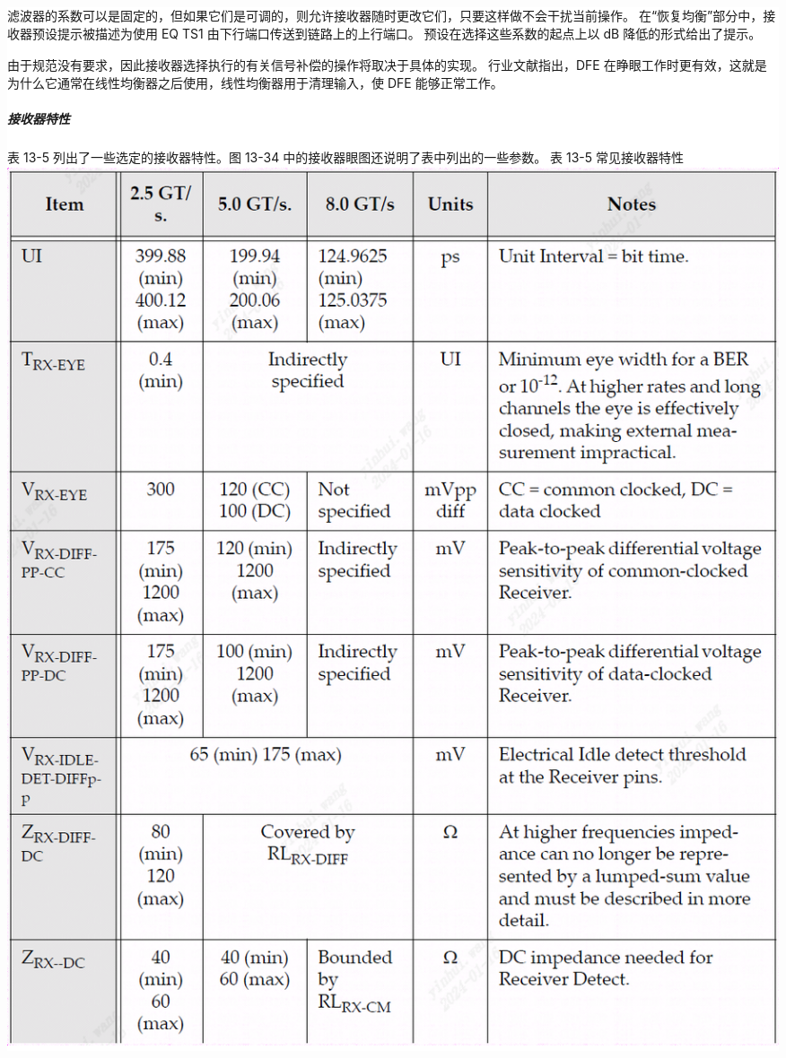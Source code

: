 滤波器的系数可以是固定的，但如果它们是可调的，则允许接收器随时更改它们，只要这样做不会干扰当前操作。 在“恢复均衡”部分中，接收器预设提示被描述为使用 EQ TS1 由下行端口传送到链路上的上行端口。 预设在选择这些系数的起点上以 dB 降低的形式给出了提示。

由于规范没有要求，因此接收器选择执行的有关信号补偿的操作将取决于具体的实现。 行业文献指出，DFE 在睁眼工作时更有效，这就是为什么它通常在线性均衡器之后使用，线性均衡器用于清理输入，使 DFE 能够正常工作。
##### 接收器特性

表 13-5 列出了一些选定的接收器特性。图 13-34 中的接收器眼图还说明了表中列出的一些参数。
                         表 13-5 常见接收器特性
![](img/13/13_5_1.png)